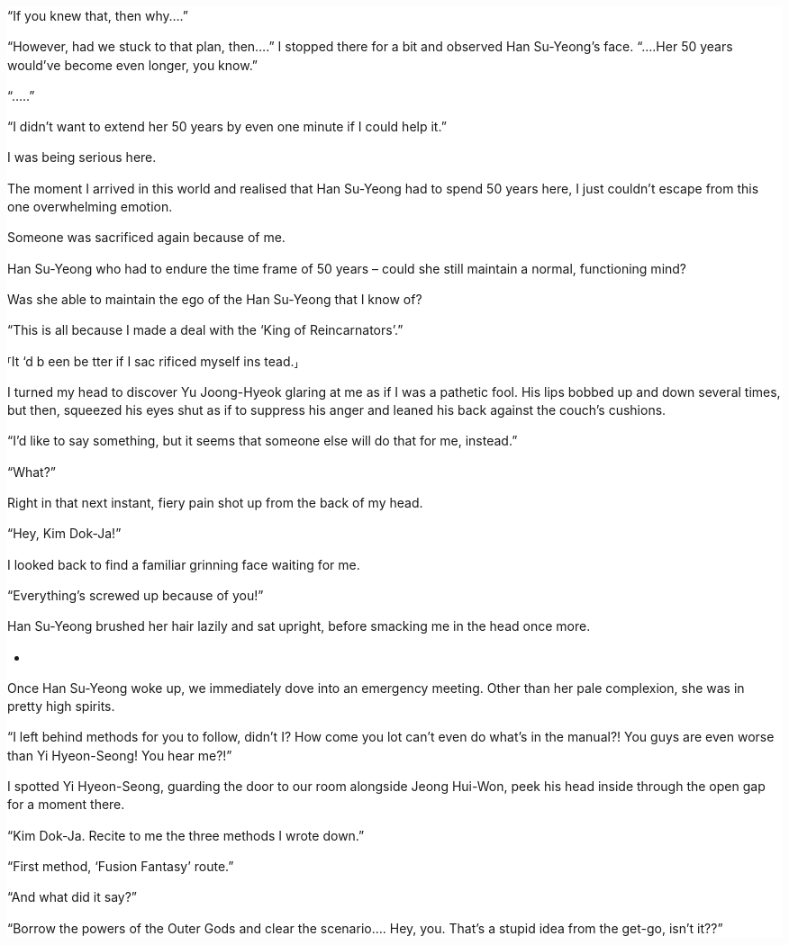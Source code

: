 “If you knew that, then why….”

“However, had we stuck to that plan, then….” I stopped there for a bit and observed Han Su-Yeong’s face. “….Her 50 years would’ve become even longer, you know.”

“…..”

“I didn’t want to extend her 50 years by even one minute if I could help it.”

I was being serious here.

The moment I arrived in this world and realised that Han Su-Yeong had to spend 50 years here, I just couldn’t escape from this one overwhelming emotion.

Someone was sacrificed again because of me.

Han Su-Yeong who had to endure the time frame of 50 years – could she still maintain a normal, functioning mind?

Was she able to maintain the ego of the Han Su-Yeong that I know of?

“This is all because I made a deal with the ‘King of Reincarnators’.”

⸢It ‘d b een be tter if I sac rificed myself ins tead.⸥

I turned my head to discover Yu Joong-Hyeok glaring at me as if I was a pathetic fool. His lips bobbed up and down several times, but then, squeezed his eyes shut as if to suppress his anger and leaned his back against the couch’s cushions.

“I’d like to say something, but it seems that someone else will do that for me, instead.”

“What?”

Right in that next instant, fiery pain shot up from the back of my head.

“Hey, Kim Dok-Ja!”

I looked back to find a familiar grinning face waiting for me.

“Everything’s screwed up because of you!”

Han Su-Yeong brushed her hair lazily and sat upright, before smacking me in the head once more.

-

Once Han Su-Yeong woke up, we immediately dove into an emergency meeting. Other than her pale complexion, she was in pretty high spirits.

“I left behind methods for you to follow, didn’t I? How come you lot can’t even do what’s in the manual?! You guys are even worse than Yi Hyeon-Seong! You hear me?!”

I spotted Yi Hyeon-Seong, guarding the door to our room alongside Jeong Hui-Won, peek his head inside through the open gap for a moment there.

“Kim Dok-Ja. Recite to me the three methods I wrote down.”

“First method, ‘Fusion Fantasy’ route.”

“And what did it say?”

“Borrow the powers of the Outer Gods and clear the scenario…. Hey, you. That’s a stupid idea from the get-go, isn’t it??”
